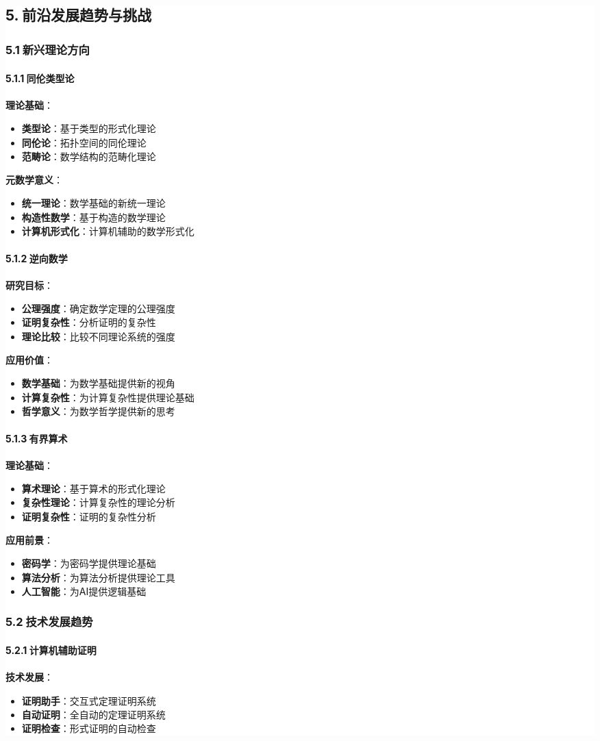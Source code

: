 ## 5. 前沿发展趋势与挑战

### 5.1 新兴理论方向

#### 5.1.1 同伦类型论

**理论基础**：

- **类型论**：基于类型的形式化理论
- **同伦论**：拓扑空间的同伦理论
- **范畴论**：数学结构的范畴化理论

**元数学意义**：

- **统一理论**：数学基础的新统一理论
- **构造性数学**：基于构造的数学理论
- **计算机形式化**：计算机辅助的数学形式化

#### 5.1.2 逆向数学

**研究目标**：

- **公理强度**：确定数学定理的公理强度
- **证明复杂性**：分析证明的复杂性
- **理论比较**：比较不同理论系统的强度

**应用价值**：

- **数学基础**：为数学基础提供新的视角
- **计算复杂性**：为计算复杂性提供理论基础
- **哲学意义**：为数学哲学提供新的思考

#### 5.1.3 有界算术

**理论基础**：

- **算术理论**：基于算术的形式化理论
- **复杂性理论**：计算复杂性的理论分析
- **证明复杂性**：证明的复杂性分析

**应用前景**：

- **密码学**：为密码学提供理论基础
- **算法分析**：为算法分析提供理论工具
- **人工智能**：为AI提供逻辑基础

### 5.2 技术发展趋势

#### 5.2.1 计算机辅助证明

**技术发展**：

- **证明助手**：交互式定理证明系统
- **自动证明**：全自动的定理证明系统
- **证明检查**：形式证明的自动检查
